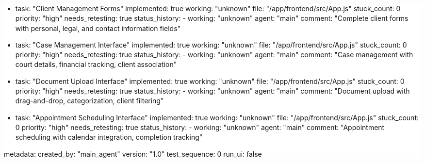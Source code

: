   - task: "Client Management Forms"
    implemented: true
    working: "unknown"
    file: "/app/frontend/src/App.js"
    stuck_count: 0
    priority: "high"
    needs_retesting: true
    status_history:
        - working: "unknown"
          agent: "main"
          comment: "Complete client forms with personal, legal, and contact information fields"

  - task: "Case Management Interface"
    implemented: true
    working: "unknown"
    file: "/app/frontend/src/App.js"
    stuck_count: 0
    priority: "high"
    needs_retesting: true
    status_history:
        - working: "unknown"
          agent: "main"
          comment: "Case management with court details, financial tracking, client association"

  - task: "Document Upload Interface"
    implemented: true
    working: "unknown"
    file: "/app/frontend/src/App.js"
    stuck_count: 0
    priority: "high"
    needs_retesting: true
    status_history:
        - working: "unknown"
          agent: "main"
          comment: "Document upload with drag-and-drop, categorization, client filtering"

  - task: "Appointment Scheduling Interface"
    implemented: true
    working: "unknown"
    file: "/app/frontend/src/App.js"
    stuck_count: 0
    priority: "high"
    needs_retesting: true
    status_history:
        - working: "unknown"
          agent: "main"
          comment: "Appointment scheduling with calendar integration, completion tracking"

metadata:
  created_by: "main_agent"
  version: "1.0"
  test_sequence: 0
  run_ui: false

